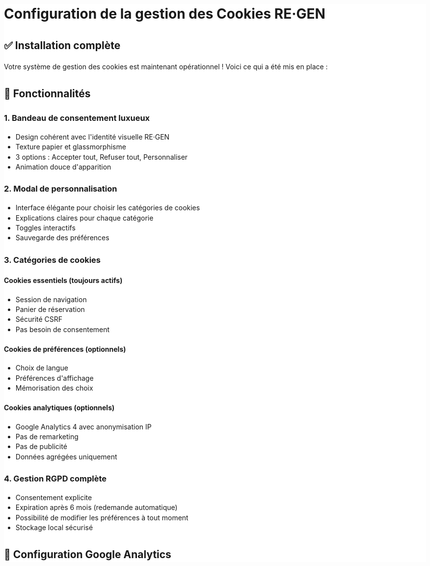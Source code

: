 # Configuration de la gestion des Cookies RE·GEN

## ✅ Installation complète

Votre système de gestion des cookies est maintenant opérationnel ! Voici ce qui a été mis en place :

## 🎨 Fonctionnalités

### 1. **Bandeau de consentement luxueux**
- Design cohérent avec l'identité visuelle RE·GEN
- Texture papier et glassmorphisme
- 3 options : Accepter tout, Refuser tout, Personnaliser
- Animation douce d'apparition

### 2. **Modal de personnalisation**
- Interface élégante pour choisir les catégories de cookies
- Explications claires pour chaque catégorie
- Toggles interactifs
- Sauvegarde des préférences

### 3. **Catégories de cookies**

#### Cookies essentiels (toujours actifs)
- Session de navigation
- Panier de réservation
- Sécurité CSRF
- Pas besoin de consentement

#### Cookies de préférences (optionnels)
- Choix de langue
- Préférences d'affichage
- Mémorisation des choix

#### Cookies analytiques (optionnels)
- Google Analytics 4 avec anonymisation IP
- Pas de remarketing
- Pas de publicité
- Données agrégées uniquement

### 4. **Gestion RGPD complète**
- Consentement explicite
- Expiration après 6 mois (redemande automatique)
- Possibilité de modifier les préférences à tout moment
- Stockage local sécurisé

## 🚀 Configuration Google Analytics
